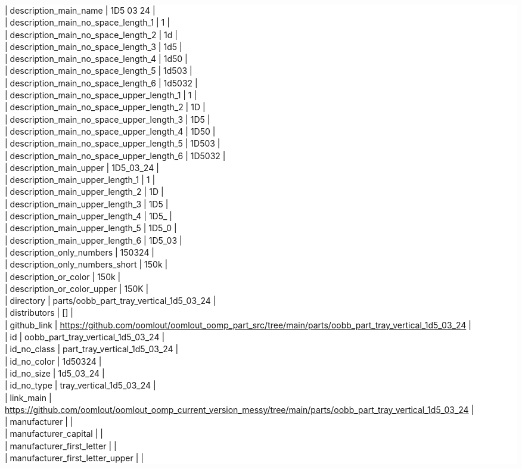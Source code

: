 | description_main_name | 1D5 03 24 |  
| description_main_no_space_length_1 | 1 |  
| description_main_no_space_length_2 | 1d |  
| description_main_no_space_length_3 | 1d5 |  
| description_main_no_space_length_4 | 1d50 |  
| description_main_no_space_length_5 | 1d503 |  
| description_main_no_space_length_6 | 1d5032 |  
| description_main_no_space_upper_length_1 | 1 |  
| description_main_no_space_upper_length_2 | 1D |  
| description_main_no_space_upper_length_3 | 1D5 |  
| description_main_no_space_upper_length_4 | 1D50 |  
| description_main_no_space_upper_length_5 | 1D503 |  
| description_main_no_space_upper_length_6 | 1D5032 |  
| description_main_upper | 1D5_03_24 |  
| description_main_upper_length_1 | 1 |  
| description_main_upper_length_2 | 1D |  
| description_main_upper_length_3 | 1D5 |  
| description_main_upper_length_4 | 1D5_ |  
| description_main_upper_length_5 | 1D5_0 |  
| description_main_upper_length_6 | 1D5_03 |  
| description_only_numbers | 150324 |  
| description_only_numbers_short | 150k |  
| description_or_color | 150k |  
| description_or_color_upper | 150K |  
| directory | parts/oobb_part_tray_vertical_1d5_03_24 |  
| distributors | [] |  
| github_link | https://github.com/oomlout/oomlout_oomp_part_src/tree/main/parts/oobb_part_tray_vertical_1d5_03_24 |  
| id | oobb_part_tray_vertical_1d5_03_24 |  
| id_no_class | part_tray_vertical_1d5_03_24 |  
| id_no_color | 1d50324 |  
| id_no_size | 1d5_03_24 |  
| id_no_type | tray_vertical_1d5_03_24 |  
| link_main | https://github.com/oomlout/oomlout_oomp_current_version_messy/tree/main/parts/oobb_part_tray_vertical_1d5_03_24 |  
| manufacturer |  |  
| manufacturer_capital |  |  
| manufacturer_first_letter |  |  
| manufacturer_first_letter_upper |  |  
